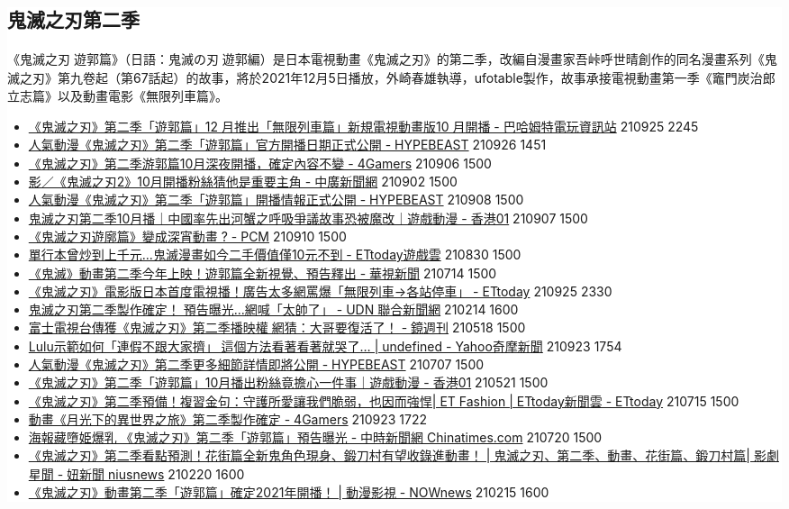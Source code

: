 ## 鬼滅之刃第二季

《鬼滅之刃 遊郭篇》（日語：鬼滅の刃 遊郭編）是日本電視動畫《鬼滅之刃》的第二季，改編自漫畫家吾峠呼世晴創作的同名漫畫系列《鬼滅之刃》第九卷起（第67話起）的故事，將於2021年12月5日播放，外崎春雄執導，ufotable製作，故事承接電視動畫第一季《竈門炭治郎 立志篇》以及動畫電影《無限列車篇》。
- [《鬼滅之刃》第二季「遊郭篇」12 月推出「無限列車篇」新規電視動畫版10 月開播 - 巴哈姆特電玩資訊站](https://gnn.gamer.com.tw/detail.php?sn=221526 "《鬼滅之刃》第二季「遊郭篇」12 月推出「無限列車篇」新規電視動畫版10 月開播 - 巴哈姆特電玩資訊站") 210925 2245
- [人氣動漫《鬼滅之刃》第二季「遊郭篇」官方開播日期正式公開 - HYPEBEAST](https://hypebeast.com/zh/2021/9/demon-slayer-kimetsu-no-yaiba-season-2-fuji-tv-official-release-date-announced "人氣動漫《鬼滅之刃》第二季「遊郭篇」官方開播日期正式公開 - HYPEBEAST") 210926 1451
- [《鬼滅之刃》第二季游郭篇10月深夜開播，確定內容不變 - 4Gamers](https://www.4gamers.com.tw/news/detail/49833/kimetsu-no-yaiba-2nd-season-release-in-october "《鬼滅之刃》第二季游郭篇10月深夜開播，確定內容不變 - 4Gamers") 210906 1500
- [影／《鬼滅之刃2》10月開播粉絲猜他是重要主角 - 中廣新聞網](https://www.bcc.com.tw/newsView.7141520 "影／《鬼滅之刃2》10月開播粉絲猜他是重要主角 - 中廣新聞網") 210902 1500
- [人氣動漫《鬼滅之刃》第二季「遊郭篇」開播情報正式公開 - HYPEBEAST](https://hypebeast.com/zh/2021/9/demon-slayer-kimetsu-no-yaiba-season-2-release-in-october "人氣動漫《鬼滅之刃》第二季「遊郭篇」開播情報正式公開 - HYPEBEAST") 210908 1500
- [鬼滅之刃第二季10月播｜中國率先出河蟹之呼吸爭議故事恐被魔改｜遊戲動漫 - 香港01](https://www.hk01.com/%E9%81%8A%E6%88%B2%E5%8B%95%E6%BC%AB/673402/%E9%AC%BC%E6%BB%85%E4%B9%8B%E5%88%83%E7%AC%AC%E4%BA%8C%E5%AD%A310%E6%9C%88%E6%92%AD-%E4%B8%AD%E5%9C%8B%E7%8E%87%E5%85%88%E5%87%BA%E6%B2%B3%E8%9F%B9%E4%B9%8B%E5%91%BC%E5%90%B8-%E7%88%AD%E8%AD%B0%E6%95%85%E4%BA%8B%E6%81%90%E8%A2%AB%E9%AD%94%E6%94%B9 "鬼滅之刃第二季10月播｜中國率先出河蟹之呼吸爭議故事恐被魔改｜遊戲動漫 - 香港01") 210907 1500
- [《鬼滅之刃遊廓篇》變成深宵動畫 ? - PCM](https://www.pcmarket.com.hk/%E3%80%8A%E9%AC%BC%E6%BB%85%E4%B9%8B%E5%88%83-%E9%81%8A%E5%BB%93%E7%AF%87%E3%80%8B%E8%AE%8A%E6%88%90%E6%B7%B1%E5%AE%B5%E5%8B%95%E7%95%AB/ "《鬼滅之刃遊廓篇》變成深宵動畫 ? - PCM") 210910 1500
- [單行本曾炒到上千元...鬼滅漫畫如今二手價值僅10元不到 - ETtoday遊戲雲](https://game.ettoday.net/article/2067819.htm "單行本曾炒到上千元...鬼滅漫畫如今二手價值僅10元不到 - ETtoday遊戲雲") 210830 1500
- [《鬼滅》動畫第二季今年上映！遊郭篇全新視覺、預告釋出 - 華視新聞](https://news.cts.com.tw/cts/life/202107/202107142049408.html "《鬼滅》動畫第二季今年上映！遊郭篇全新視覺、預告釋出 - 華視新聞") 210714 1500
- [《鬼滅之刃》電影版日本首度電視播！廣告太多網罵爆「無限列車→各站停車」 - ETtoday](https://star.ettoday.net/news/2087424?redirect=1 "《鬼滅之刃》電影版日本首度電視播！廣告太多網罵爆「無限列車→各站停車」 - ETtoday") 210925 2330
- [鬼滅之刃第二季製作確定！ 預告曝光...網喊「太帥了」 - UDN 聯合新聞網](https://udn.com/news/story/7266/5251040 "鬼滅之刃第二季製作確定！ 預告曝光...網喊「太帥了」 - UDN 聯合新聞網") 210214 1600
- [富士電視台傳獲《鬼滅之刃》第二季播映權 網猜：大哥要復活了！ - 鏡週刊](https://www.mirrormedia.mg/story/20210519insight001/ "富士電視台傳獲《鬼滅之刃》第二季播映權 網猜：大哥要復活了！ - 鏡週刊") 210518 1500
- [Lulu示範如何「連假不跟大家擠」 這個方法看著看著就哭了… | undefined - Yahoo奇摩新聞](https://tw.yahoo.com/tv/lulu%E7%A4%BA%E7%AF%84%E5%A6%82%E4%BD%95-%E9%80%A3%E5%81%87%E4%B8%8D%E8%B7%9F%E5%A4%A7%E5%AE%B6%E6%93%A0-%E9%80%99%E5%80%8B%E6%96%B9%E6%B3%95%E7%9C%8B%E8%91%97%E7%9C%8B%E8%91%97%E5%B0%B1%E5%93%AD%E4%BA%86-095413636.html "Lulu示範如何「連假不跟大家擠」 這個方法看著看著就哭了… | undefined - Yahoo奇摩新聞") 210923 1754
- [人氣動漫《鬼滅之刃》第二季更多細節詳情即將公開 - HYPEBEAST](https://hypebeast.com/zh/2021/7/demon-slayer-season-2-trailer-watch-stream "人氣動漫《鬼滅之刃》第二季更多細節詳情即將公開 - HYPEBEAST") 210707 1500
- [《鬼滅之刃》第二季「遊郭篇」10月播出粉絲竟擔心一件事｜遊戲動漫 - 香港01](https://www.hk01.com/%E9%81%8A%E6%88%B2%E5%8B%95%E6%BC%AB/627549/%E9%AC%BC%E6%BB%85%E4%B9%8B%E5%88%83-%E7%AC%AC%E4%BA%8C%E5%AD%A3-%E9%81%8A%E9%83%AD%E7%AF%87-10%E6%9C%88%E6%92%AD%E5%87%BA-%E7%B2%89%E7%B5%B2%E7%AB%9F%E6%93%94%E5%BF%83%E4%B8%80%E4%BB%B6%E4%BA%8B "《鬼滅之刃》第二季「遊郭篇」10月播出粉絲竟擔心一件事｜遊戲動漫 - 香港01") 210521 1500
- [《鬼滅之刃》第二季預備！複習金句：守護所愛讓我們脆弱，也因而強悍| ET Fashion | ETtoday新聞雲 - ETtoday](https://fashion.ettoday.net/news/2026089 "《鬼滅之刃》第二季預備！複習金句：守護所愛讓我們脆弱，也因而強悍| ET Fashion | ETtoday新聞雲 - ETtoday") 210715 1500
- [動畫《月光下的異世界之旅》第二季製作確定 - 4Gamers](https://www.4gamers.com.tw/news/detail/50074/tsukimichi-moonlit-fantasy-animation-season-2nd "動畫《月光下的異世界之旅》第二季製作確定 - 4Gamers") 210923 1722
- [海報藏墮姫爆乳 《鬼滅之刃》第二季「遊郭篇」預告曝光 - 中時新聞網 Chinatimes.com](https://www.chinatimes.com/realtimenews/20210720001166-260404 "海報藏墮姫爆乳 《鬼滅之刃》第二季「遊郭篇」預告曝光 - 中時新聞網 Chinatimes.com") 210720 1500
- [《鬼滅之刃》第二季看點預測！花街篇全新鬼角色現身、鍛刀村有望收錄進動畫！ | 鬼滅之刃、第二季、動畫、花街篇、鍛刀村篇| 影劇星聞 - 妞新聞 niusnews](https://www.niusnews.com/=P1onrcod6 "《鬼滅之刃》第二季看點預測！花街篇全新鬼角色現身、鍛刀村有望收錄進動畫！ | 鬼滅之刃、第二季、動畫、花街篇、鍛刀村篇| 影劇星聞 - 妞新聞 niusnews") 210220 1600
- [《鬼滅之刃》動畫第二季「遊郭篇」確定2021年開播！ | 動漫影視 - NOWnews](https://game.nownews.com/news/20210215/3288903/ "《鬼滅之刃》動畫第二季「遊郭篇」確定2021年開播！ | 動漫影視 - NOWnews") 210215 1600

